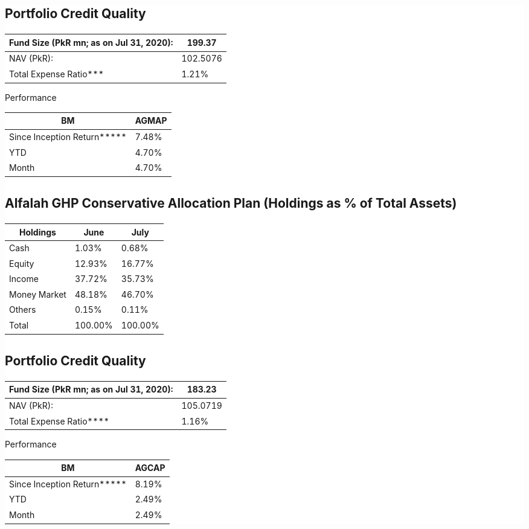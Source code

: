 ## Portfolio Credit Quality

| Fund Size (PkR mn; as on Jul 31, 2020): | 199.37   |
| --------------------------------------- | -------- |
| NAV (PkR):                              | 102.5076 |
| Total Expense Ratio\*\*\*               | 1.21%    |

Performance

| BM                           | AGMAP |
| ---------------------------- | ----- |
| Since Inception Return**\*** | 7.48% |
| YTD                          | 4.70% |
| Month                        | 4.70% |

## Alfalah GHP Conservative Allocation Plan (Holdings as % of Total Assets)

| Holdings     | June    | July    |
| ------------ | ------- | ------- |
| Cash         | 1.03%   | 0.68%   |
| Equity       | 12.93%  | 16.77%  |
| Income       | 37.72%  | 35.73%  |
| Money Market | 48.18%  | 46.70%  |
| Others       | 0.15%   | 0.11%   |
| Total        | 100.00% | 100.00% |

## Portfolio Credit Quality

| Fund Size (PkR mn; as on Jul 31, 2020): | 183.23   |
| --------------------------------------- | -------- |
| NAV (PkR):                              | 105.0719 |
| Total Expense Ratio\*\*\*\*             | 1.16%    |

Performance

| BM                           | AGCAP |
| ---------------------------- | ----- |
| Since Inception Return**\*** | 8.19% |
| YTD                          | 2.49% |
| Month                        | 2.49% |
